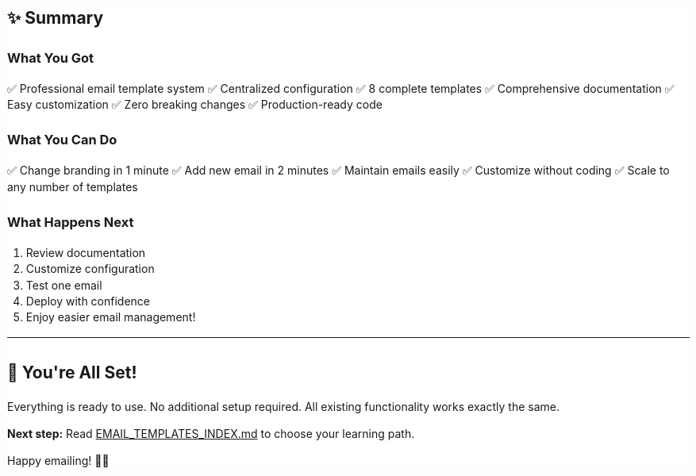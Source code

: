 
## ✨ Summary

### What You Got

✅ Professional email template system
✅ Centralized configuration
✅ 8 complete templates
✅ Comprehensive documentation
✅ Easy customization
✅ Zero breaking changes
✅ Production-ready code

### What You Can Do

✅ Change branding in 1 minute
✅ Add new email in 2 minutes
✅ Maintain emails easily
✅ Customize without coding
✅ Scale to any number of templates

### What Happens Next

1. Review documentation
2. Customize configuration
3. Test one email
4. Deploy with confidence
5. Enjoy easier email management!

---

## 🎉 You're All Set!

Everything is ready to use. No additional setup required. All existing functionality works exactly the same.

**Next step:** Read [EMAIL_TEMPLATES_INDEX.md](EMAIL_TEMPLATES_INDEX.md) to choose your learning path.

Happy emailing! 📧✨
